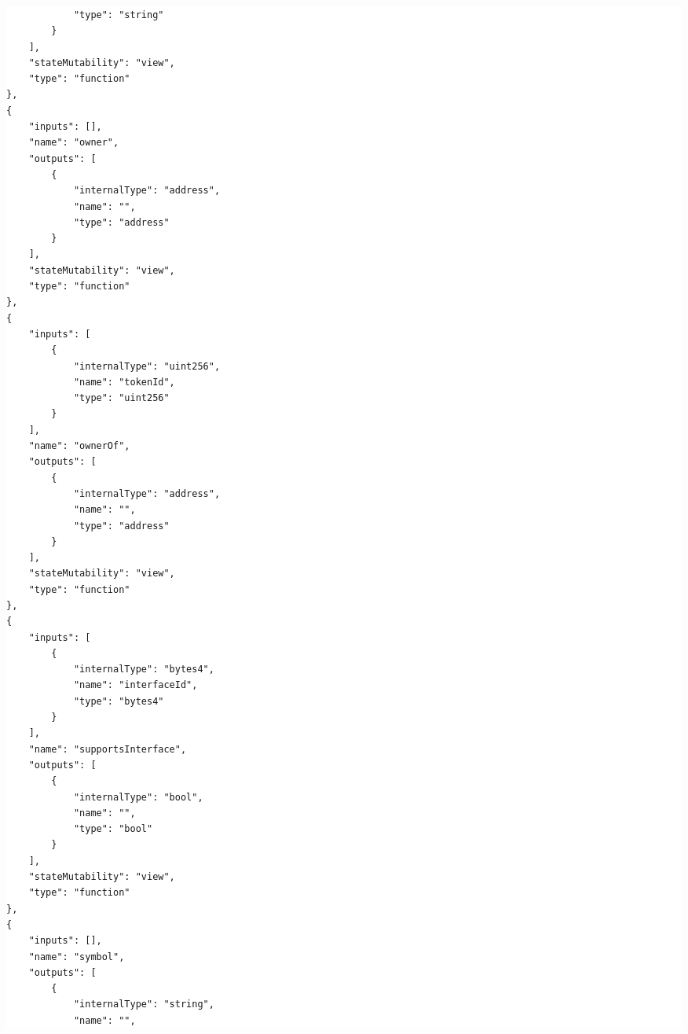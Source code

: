 				"type": "string"
			}
		],
		"stateMutability": "view",
		"type": "function"
	},
	{
		"inputs": [],
		"name": "owner",
		"outputs": [
			{
				"internalType": "address",
				"name": "",
				"type": "address"
			}
		],
		"stateMutability": "view",
		"type": "function"
	},
	{
		"inputs": [
			{
				"internalType": "uint256",
				"name": "tokenId",
				"type": "uint256"
			}
		],
		"name": "ownerOf",
		"outputs": [
			{
				"internalType": "address",
				"name": "",
				"type": "address"
			}
		],
		"stateMutability": "view",
		"type": "function"
	},
	{
		"inputs": [
			{
				"internalType": "bytes4",
				"name": "interfaceId",
				"type": "bytes4"
			}
		],
		"name": "supportsInterface",
		"outputs": [
			{
				"internalType": "bool",
				"name": "",
				"type": "bool"
			}
		],
		"stateMutability": "view",
		"type": "function"
	},
	{
		"inputs": [],
		"name": "symbol",
		"outputs": [
			{
				"internalType": "string",
				"name": "",